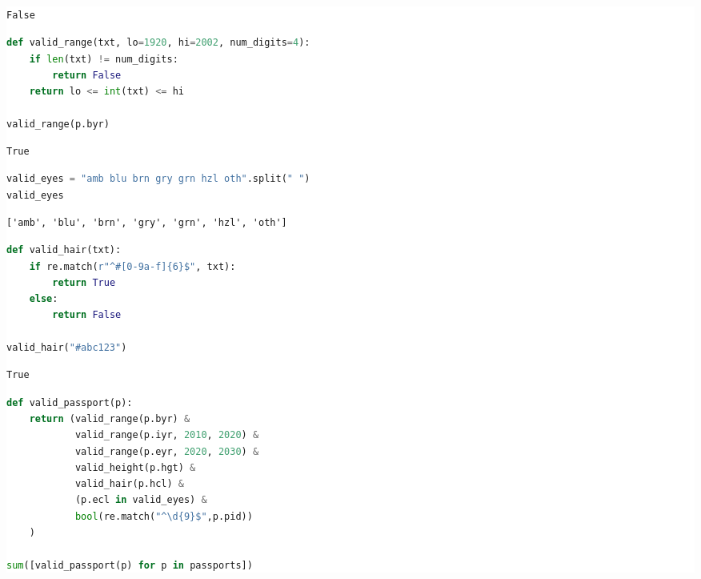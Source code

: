 


    False




```python
def valid_range(txt, lo=1920, hi=2002, num_digits=4):
    if len(txt) != num_digits:
        return False
    return lo <= int(txt) <= hi

valid_range(p.byr)
```




    True




```python
valid_eyes = "amb blu brn gry grn hzl oth".split(" ")
valid_eyes
```




    ['amb', 'blu', 'brn', 'gry', 'grn', 'hzl', 'oth']




```python
def valid_hair(txt):
    if re.match(r"^#[0-9a-f]{6}$", txt):
        return True
    else:
        return False
    
valid_hair("#abc123")
```




    True




```python
def valid_passport(p):
    return (valid_range(p.byr) &
            valid_range(p.iyr, 2010, 2020) & 
            valid_range(p.eyr, 2020, 2030) & 
            valid_height(p.hgt) &
            valid_hair(p.hcl) &
            (p.ecl in valid_eyes) &
            bool(re.match("^\d{9}$",p.pid))
    )

sum([valid_passport(p) for p in passports])
```
